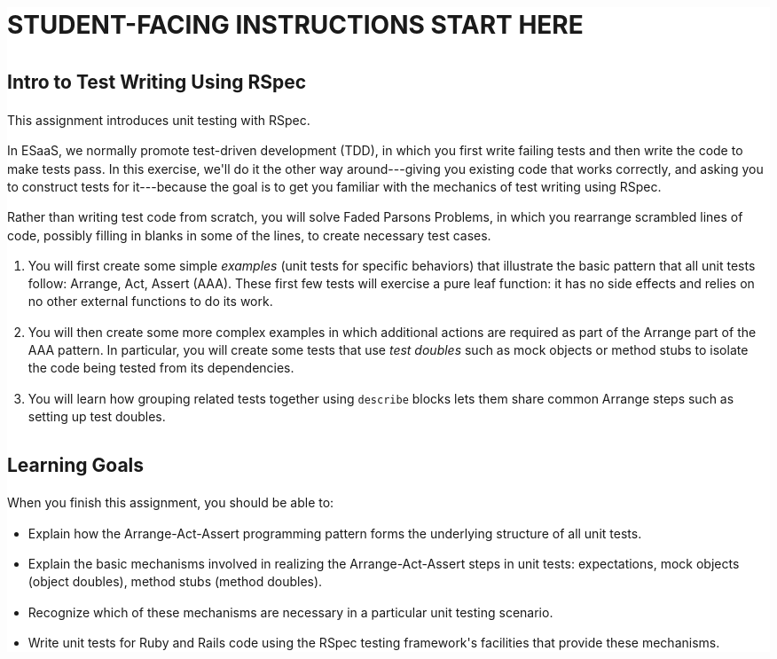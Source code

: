# STUDENT-FACING INSTRUCTIONS START HERE

## Intro to Test Writing Using RSpec

This assignment introduces unit testing with RSpec.  

In ESaaS, we normally promote test-driven development (TDD), in
which you first write failing tests and then write the code to make
tests pass.  In this exercise, we'll do it the other way
around---giving you existing code that works correctly, and asking you
to construct tests for it---because the goal is to get you familiar
with the mechanics of test 
writing using RSpec.

Rather than
writing test code from scratch, you will solve Faded Parsons Problems, in
which you rearrange scrambled lines of code, possibly filling  in
blanks in some of the lines, to create necessary test cases.

1) You will first create some simple _examples_ (unit tests for
specific behaviors)  that illustrate the basic
pattern that all unit tests follow: Arrange, 
Act, Assert (AAA).  These first few tests will exercise a pure leaf
function: it has no side effects and relies on no other external
functions to do its work.

2) You will then create some more complex examples
 in which additional actions are required as part of the
Arrange part of the AAA pattern.
In particular, you will create some tests that use _test doubles_ such as
mock objects or method stubs 
to isolate the code being tested from its dependencies.

3) You will learn how grouping related tests together using 
`describe` blocks lets them 
share common Arrange steps such as setting up test doubles.

## Learning Goals

When you finish this assignment, you should be able to:

* Explain how the Arrange-Act-Assert programming pattern 
forms the underlying structure of all unit tests.

* Explain the basic mechanisms involved in realizing the
Arrange-Act-Assert steps in unit tests: expectations,
mock objects (object doubles), method stubs (method doubles).

* Recognize which of these mechanisms are necessary in a particular
unit testing scenario.

* Write unit tests for Ruby and Rails code using the RSpec testing
framework's facilities that provide these mechanisms.
